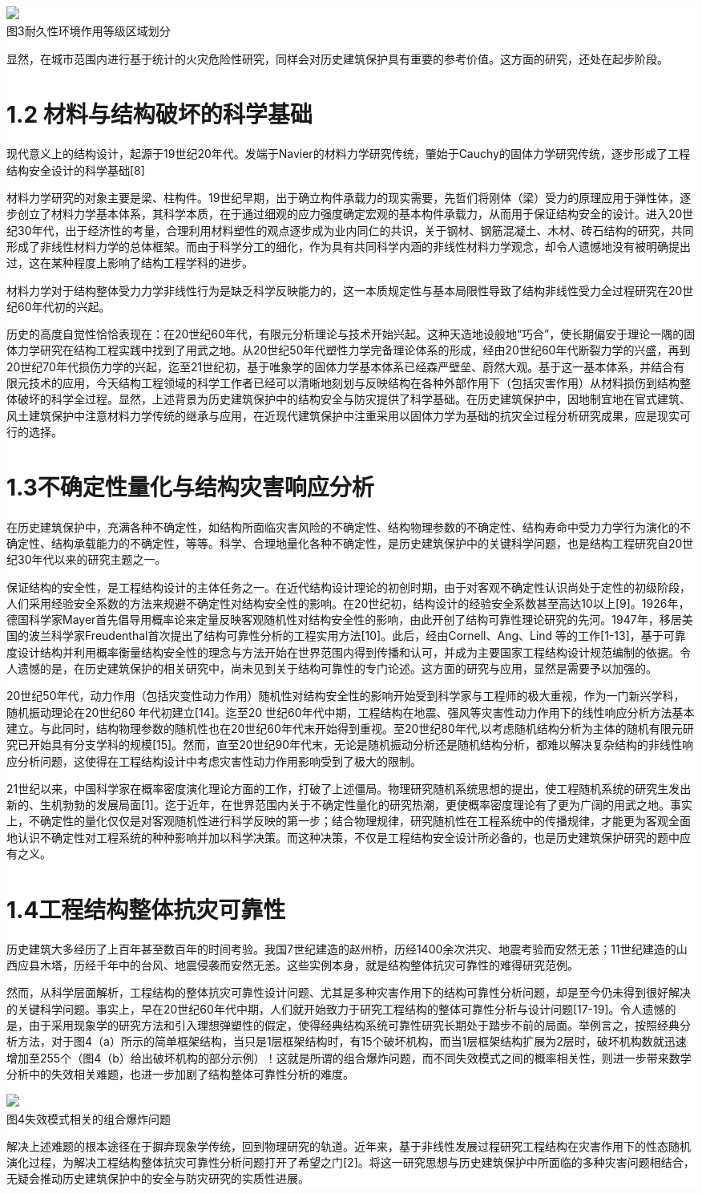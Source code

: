 ![](images/a694cb5017a818633e06533dc9bdc5ebb5648da7e2593413e60cdc8f63221581.jpg)  
图3耐久性环境作用等级区域划分

显然，在城市范围内进行基于统计的火灾危险性研究，同样会对历史建筑保护具有重要的参考价值。这方面的研究，还处在起步阶段。

# 1.2 材料与结构破坏的科学基础

现代意义上的结构设计，起源于19世纪20年代。发端于Navier的材料力学研究传统，肇始于Cauchy的固体力学研究传统，逐步形成了工程结构安全设计的科学基础[8]

材料力学研究的对象主要是梁、柱构件。19世纪早期，出于确立构件承载力的现实需要，先哲们将刚体（梁）受力的原理应用于弹性体，逐步创立了材料力学基本体系，其科学本质，在于通过细观的应力强度确定宏观的基本构件承载力，从而用于保证结构安全的设计。进入20世纪30年代，出于经济性的考量，合理利用材料塑性的观点逐步成为业内同仁的共识，关于钢材、钢筋混凝土、木材、砖石结构的研究，共同形成了非线性材料力学的总体框架。而由于科学分工的细化，作为具有共同科学内涵的非线性材料力学观念，却令人遗憾地没有被明确提出过，这在某种程度上影响了结构工程学科的进步。

材料力学对于结构整体受力力学非线性行为是缺乏科学反映能力的，这一本质规定性与基本局限性导致了结构非线性受力全过程研究在20世纪60年代初的兴起。

历史的高度自觉性恰恰表现在：在20世纪60年代，有限元分析理论与技术开始兴起。这种天造地设般地“巧合”，使长期偏安于理论一隅的固体力学研究在结构工程实践中找到了用武之地。从20世纪50年代塑性力学完备理论体系的形成，经由20世纪60年代断裂力学的兴盛，再到20世纪70年代损伤力学的兴起，迄至21世纪初，基于唯象学的固体力学基本体系已经森严壁垒、蔚然大观。基于这一基本体系，并结合有限元技术的应用，今天结构工程领域的科学工作者已经可以清晰地刻划与反映结构在各种外部作用下（包括灾害作用）从材料损伤到结构整体破坏的科学全过程。显然，上述背景为历史建筑保护中的结构安全与防灾提供了科学基础。在历史建筑保护中，因地制宜地在官式建筑、风土建筑保护中注意材料力学传统的继承与应用，在近现代建筑保护中注重采用以固体力学为基础的抗灾全过程分析研究成果，应是现实可行的选择。

# 1.3不确定性量化与结构灾害响应分析

在历史建筑保护中，充满各种不确定性，如结构所面临灾害风险的不确定性、结构物理参数的不确定性、结构寿命中受力力学行为演化的不确定性、结构承载能力的不确定性，等等。科学、合理地量化各种不确定性，是历史建筑保护中的关键科学问题，也是结构工程研究自20世纪30年代以来的研究主题之一。

保证结构的安全性，是工程结构设计的主体任务之一。在近代结构设计理论的初创时期，由于对客观不确定性认识尚处于定性的初级阶段，人们采用经验安全系数的方法来规避不确定性对结构安全性的影响。在20世纪初，结构设计的经验安全系数甚至高达10以上[9]。1926年，德国科学家Mayer首先倡导用概率论来定量反映客观随机性对结构安全性的影响，由此开创了结构可靠性理论研究的先河。1947年，移居美国的波兰科学家Freudenthal首次提出了结构可靠性分析的工程实用方法[10]。此后，经由Cornell、Ang、Lind 等的工作[1-13]，基于可靠度设计结构并利用概率衡量结构安全性的理念与方法开始在世界范围内得到传播和认可，并成为主要国家工程结构设计规范编制的依据。令人遗憾的是，在历史建筑保护的相关研究中，尚未见到关于结构可靠性的专门论述。这方面的研究与应用，显然是需要予以加强的。

20世纪50年代，动力作用（包括灾变性动力作用）随机性对结构安全性的影响开始受到科学家与工程师的极大重视，作为一门新兴学科，随机振动理论在20世纪60 年代初建立[14]。迄至20 世纪60年代中期，工程结构在地震、强风等灾害性动力作用下的线性响应分析方法基本建立。与此同时，结构物理参数的随机性也在20世纪60年代末开始得到重视。至20世纪80年代,以考虑随机结构分析为主体的随机有限元研究已开始具有分支学科的规模[15]。然而，直至20世纪90年代末，无论是随机振动分析还是随机结构分析，都难以解决复杂结构的非线性响应分析问题，这使得在工程结构设计中考虑灾害性动力作用影响受到了极大的限制。

21世纪以来，中国科学家在概率密度演化理论方面的工作，打破了上述僵局。物理研究随机系统思想的提出，使工程随机系统的研究生发出新的、生机勃勃的发展局面[1]。迄于近年，在世界范围内关于不确定性量化的研究热潮，更使概率密度理论有了更为广阔的用武之地。事实上，不确定性的量化仅仅是对客观随机性进行科学反映的第一步；结合物理规律，研究随机性在工程系统中的传播规律，才能更为客观全面地认识不确定性对工程系统的种种影响并加以科学决策。而这种决策，不仅是工程结构安全设计所必备的，也是历史建筑保护研究的题中应有之义。

# 1.4工程结构整体抗灾可靠性

历史建筑大多经历了上百年甚至数百年的时间考验。我国7世纪建造的赵州桥，历经1400余次洪灾、地震考验而安然无恙；11世纪建造的山西应县木塔，历经千年中的台风、地震侵袭而安然无恙。这些实例本身，就是结构整体抗灾可靠性的难得研究范例。

然而，从科学层面解析，工程结构的整体抗灾可靠性设计问题、尤其是多种灾害作用下的结构可靠性分析问题，却是至今仍未得到很好解决的关键科学问题。事实上，早在20世纪60年代中期，人们就开始致力于研究工程结构的整体可靠性分析与设计问题[17-19]。令人遗憾的是，由于采用现象学的研究方法和引入理想弹塑性的假定，使得经典结构系统可靠性研究长期处于踏步不前的局面。举例言之，按照经典分析方法，对于图4（a）所示的简单框架结构，当只是1层框架结构时，有15个破坏机构，而当1层框架结构扩展为2层时，破坏机构数就迅速增加至255个（图4（b）给出破坏机构的部分示例）！这就是所谓的组合爆炸问题，而不同失效模式之间的概率相关性，则进一步带来数学分析中的失效相关难题，也进一步加剧了结构整体可靠性分析的难度。

![](images/4bb00ae57fa28036c744376d569ef222c05b79f8d117b034ef5d954f626b1153.jpg)  
图4失效模式相关的组合爆炸问题

解决上述难题的根本途径在于摒弃现象学传统，回到物理研究的轨道。近年来，基于非线性发展过程研究工程结构在灾害作用下的性态随机演化过程，为解决工程结构整体抗灾可靠性分析问题打开了希望之门[2]。将这一研究思想与历史建筑保护中所面临的多种灾害问题相结合，无疑会推动历史建筑保护中的安全与防灾研究的实质性进展。
